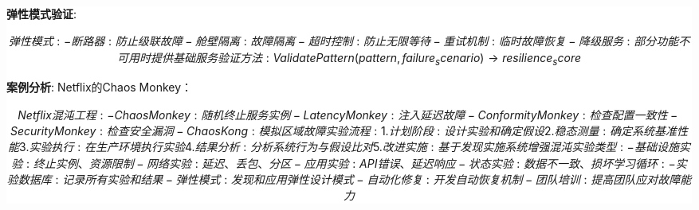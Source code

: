 ```math

```

**弹性模式验证**:

```math

弹性模式:

- 断路器: 防止级联故障
- 舱壁隔离: 故障隔离
- 超时控制: 防止无限等待
- 重试机制: 临时故障恢复
- 降级服务: 部分功能不可用时提供基础服务

验证方法:
ValidatePattern(pattern, failure_scenario) → resilience_score

```

**案例分析**: Netflix的Chaos Monkey：

```math

Netflix混沌工程:

- Chaos Monkey: 随机终止服务实例
- Latency Monkey: 注入延迟故障
- Conformity Monkey: 检查配置一致性
- Security Monkey: 检查安全漏洞
- Chaos Kong: 模拟区域故障

实验流程:

1. 计划阶段: 设计实验和确定假设
2. 稳态测量: 确定系统基准性能
3. 实验执行: 在生产环境执行实验
4. 结果分析: 分析系统行为与假设比对
5. 改进实施: 基于发现实施系统增强

混沌实验类型:

- 基础设施实验: 终止实例、资源限制
- 网络实验: 延迟、丢包、分区
- 应用实验: API错误、延迟响应
- 状态实验: 数据不一致、损坏

学习循环:

- 实验数据库: 记录所有实验和结果
- 弹性模式: 发现和应用弹性设计模式
- 自动化修复: 开发自动恢复机制
- 团队培训: 提高团队应对故障能力

```
